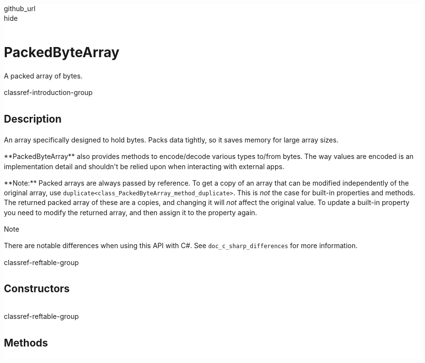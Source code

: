 github\_url  
hide

# PackedByteArray

A packed array of bytes.

classref-introduction-group

## Description

An array specifically designed to hold bytes. Packs data tightly, so it
saves memory for large array sizes.

\*\*PackedByteArray\*\* also provides methods to encode/decode various
types to/from bytes. The way values are encoded is an implementation
detail and shouldn't be relied upon when interacting with external apps.

\*\*Note:\*\* Packed arrays are always passed by reference. To get a
copy of an array that can be modified independently of the original
array, use `duplicate<class_PackedByteArray_method_duplicate>`. This is
*not* the case for built-in properties and methods. The returned packed
array of these are a copies, and changing it will *not* affect the
original value. To update a built-in property you need to modify the
returned array, and then assign it to the property again.

Note

There are notable differences when using this API with C#. See
`doc_c_sharp_differences` for more information.

classref-reftable-group

## Constructors

<table>
<tbody>
<tr>
</tr>
<tr>
</tr>
<tr>
</tr>
</tbody>
</table>

classref-reftable-group

## Methods

<table>
<tbody>
<tr>
</tr>
<tr>
</tr>
<tr>
</tr>
<tr>
</tr>
<tr>
</tr>
<tr>
</tr>
<tr>